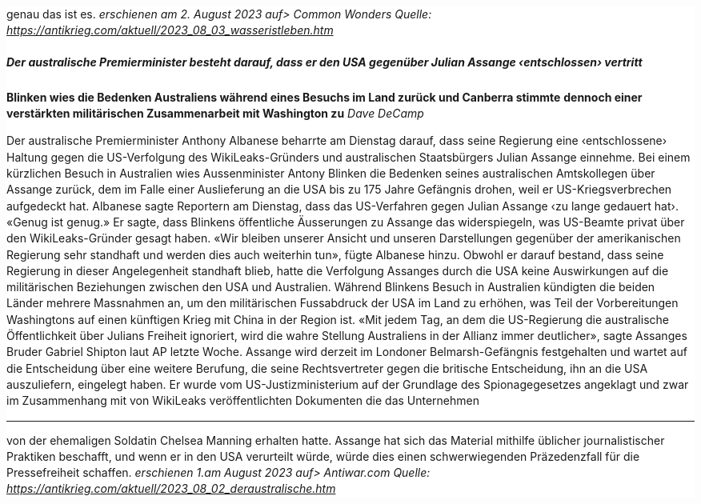 genau das ist es.
_erschienen am 2. August 2023 auf> Common Wonders_
_Quelle: https://antikrieg.com/aktuell/2023_08_03_wasseristleben.htm_

##### Der australische Premierminister besteht darauf,  dass er den USA gegenüber Julian Assange ‹entschlossen› vertritt
**Blinken wies die Bedenken Australiens während eines Besuchs im Land zurück und Canberra stimmte**
**dennoch einer verstärkten militärischen Zusammenarbeit mit Washington zu**
_Dave DeCamp_

Der australische Premierminister Anthony Albanese beharrte am Dienstag darauf, dass seine Regierung
eine ‹entschlossene› Haltung gegen die US-Verfolgung des WikiLeaks-Gründers und australischen Staatsbürgers Julian Assange einnehme.
Bei einem kürzlichen Besuch in Australien wies Aussenminister Antony Blinken die Bedenken seines australischen Amtskollegen über Assange zurück, dem im Falle einer Auslieferung an die USA bis zu 175 Jahre
Gefängnis drohen, weil er US-Kriegsverbrechen aufgedeckt hat.
Albanese sagte Reportern am Dienstag, dass das US-Verfahren gegen Julian Assange ‹zu lange gedauert
hat›. «Genug ist genug.» Er sagte, dass Blinkens öffentliche Äusserungen zu Assange das widerspiegeln,
was US-Beamte privat über den WikiLeaks-Gründer gesagt haben. «Wir bleiben unserer Ansicht und unseren Darstellungen gegenüber der amerikanischen Regierung sehr standhaft und werden dies auch weiterhin tun», fügte Albanese hinzu.
Obwohl er darauf bestand, dass seine Regierung in dieser Angelegenheit standhaft blieb, hatte die Verfolgung Assanges durch die USA keine Auswirkungen auf die militärischen Beziehungen zwischen den USA
und Australien. Während Blinkens Besuch in Australien kündigten die beiden Länder mehrere Massnahmen
an, um den militärischen Fussabdruck der USA im Land zu erhöhen, was Teil der Vorbereitungen Washingtons auf einen künftigen Krieg mit China in der Region ist.
«Mit jedem Tag, an dem die US-Regierung die australische Öffentlichkeit über Julians Freiheit ignoriert,
wird die wahre Stellung Australiens in der Allianz immer deutlicher», sagte Assanges Bruder Gabriel Shipton
laut AP letzte Woche.
Assange wird derzeit im Londoner Belmarsh-Gefängnis festgehalten und wartet auf die Entscheidung über
eine weitere Berufung, die seine Rechtsvertreter gegen die britische Entscheidung, ihn an die USA auszuliefern, eingelegt haben. Er wurde vom US-Justizministerium auf der Grundlage des Spionagegesetzes angeklagt und zwar im Zusammenhang mit von WikiLeaks veröffentlichten Dokumenten die das Unternehmen


-----

von der ehemaligen Soldatin Chelsea Manning erhalten hatte. Assange hat sich das Material mithilfe üblicher journalistischer Praktiken beschafft, und wenn er in den USA verurteilt würde, würde dies einen
schwerwiegenden Präzedenzfall für die Pressefreiheit schaffen.
_erschienen 1.am August 2023 auf> Antiwar.com_
_Quelle: https://antikrieg.com/aktuell/2023_08_02_deraustralische.htm_
